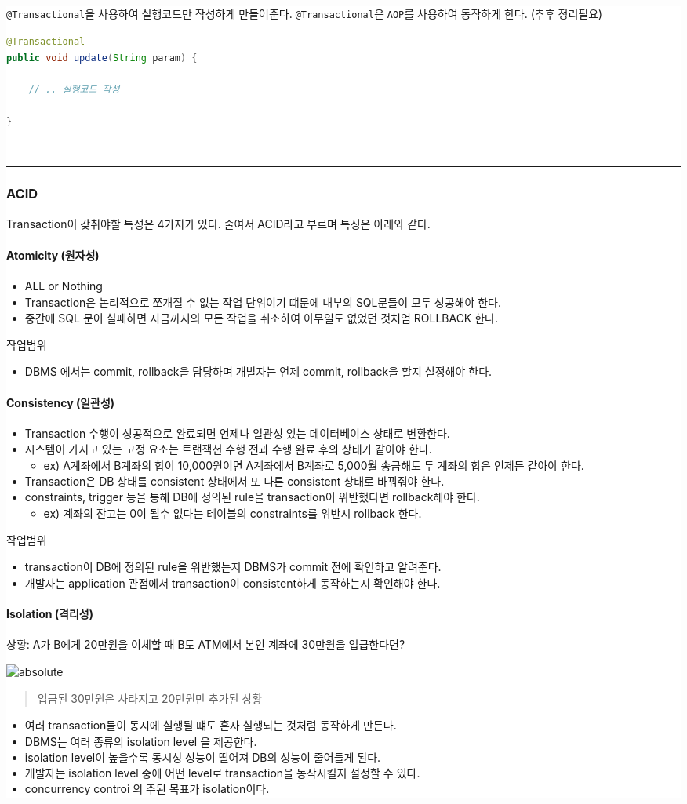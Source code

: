 `@Transactional`을 사용하여 실행코드만 작성하게 만들어준다. 
`@Transactional`은 `AOP`를 사용하여 동작하게 한다. (추후 정리필요)

```java
@Transactional
public void update(String param) {

    // .. 실행코드 작성

}
```
<br>

---

### ACID

Transaction이 갖춰야할 특성은 4가지가 있다. 줄여서 ACID라고 부르며 특징은 아래와 같다.

#### Atomicity (원자성)

- ALL or Nothing
- Transaction은 논리적으로 쪼개질 수 없는 작업 단위이기 떄문에 내부의 SQL문들이 모두 성공해야 한다.
- 중간에 SQL 문이 실패하면 지금까지의 모든 작업을 취소하여 아무일도 없었던 것처엄 ROLLBACK 한다.

작업범위

- DBMS 에서는 commit, rollback을 담당하며 개발자는 언제 commit, rollback을 할지 설정해야 한다.

#### Consistency (일관성)

- Transaction 수행이 성공적으로 완료되면 언제나 일관성 있는 데이터베이스 상태로 변환한다.
- 시스템이 가지고 있는 고정 요소는 트랜잭션 수행 전과 수행 완료 후의 상태가 같아야 한다.
  - ex) A계좌에서 B계좌의 합이 10,000원이면 A계좌에서 B계좌로 5,000월 송금해도 두 계좌의 합은 언제든 같아야 한다.
- Transaction은 DB 상태를 consistent 상태에서 또 다른 consistent 상태로 바꿔줘야 한다.
- constraints, trigger 등을 통해 DB에 정의된 rule을 transaction이 위반했다면 rollback해야 한다.
  - ex) 계좌의 잔고는 0이 될수 없다는 테이블의 constraints를 위반시 rollback 한다.

작업범위

- transaction이 DB에 정의된 rule을 위반했는지 DBMS가 commit 전에 확인하고 알려준다.
- 개발자는 application 관점에서 transaction이 consistent하게 동작하는지 확인해야 한다.

#### Isolation (격리성)

상황: A가 B에게 20만원을 이체할 때 B도 ATM에서 본인 계좌에 30만원을 입급한다면?

<img data-action="zoom" src='{{"/assets/images/post/isolation.png" | relative_url}}' alt='absolute' width="650"/>

> 입금된 30만원은 사라지고 20만원만 추가된 상황

- 여러 transaction들이 동시에 실행될 떄도 혼자 실행되는 것처럼 동작하게 만든다.
- DBMS는 여러 종류의 isolation level 을 제공한다.
- isolation level이 높을수록 동시성 성능이 떨어져 DB의 성능이 줄어들게 된다.
- 개발자는 isolation level 중에 어떤 level로 transaction을 동작시킬지 설정할 수 있다.
- concurrency controi 의 주된 목표가 isolation이다.
